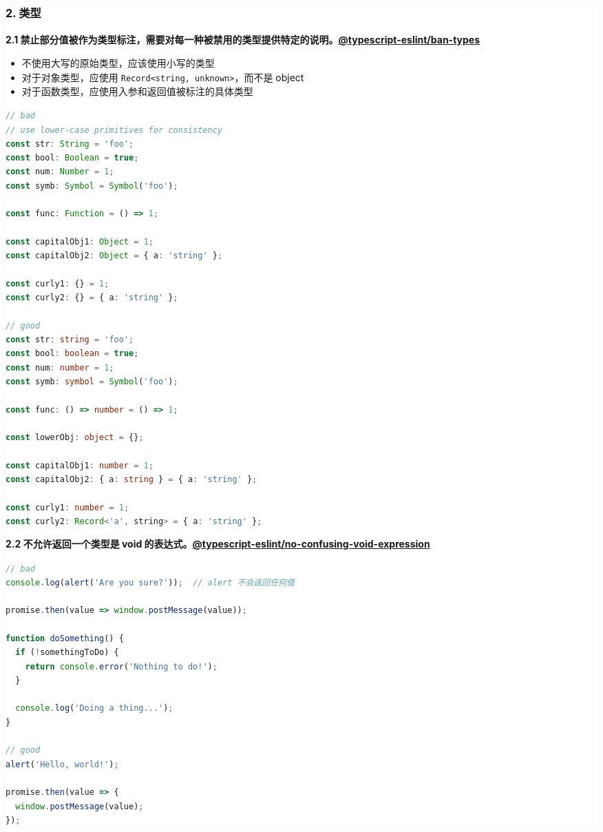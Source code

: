 ### 2. 类型

**2.1 禁止部分值被作为类型标注，需要对每一种被禁用的类型提供特定的说明。[@typescript-eslint/ban-types](https://typescript-eslint.io/rules/ban-types)**

- 不使用大写的原始类型，应该使用小写的类型
- 对于对象类型，应使用 `Record<string, unknown>`，而不是 object
- 对于函数类型，应使用入参和返回值被标注的具体类型

```typescript
// bad
// use lower-case primitives for consistency
const str: String = 'foo';
const bool: Boolean = true;
const num: Number = 1;
const symb: Symbol = Symbol('foo');

const func: Function = () => 1;

const capitalObj1: Object = 1;
const capitalObj2: Object = { a: 'string' };

const curly1: {} = 1;
const curly2: {} = { a: 'string' };

// good
const str: string = 'foo';
const bool: boolean = true;
const num: number = 1;
const symb: symbol = Symbol('foo');

const func: () => number = () => 1;

const lowerObj: object = {};

const capitalObj1: number = 1;
const capitalObj2: { a: string } = { a: 'string' };

const curly1: number = 1;
const curly2: Record<'a', string> = { a: 'string' };
```

**2.2 不允许返回一个类型是 void 的表达式。[@typescript-eslint/no-confusing-void-expression](https://typescript-eslint.io/rules/no-confusing-void-expression)**

```typescript
// bad
console.log(alert('Are you sure?'));  // alert 不会返回任何值

promise.then(value => window.postMessage(value));

function doSomething() {
  if (!somethingToDo) {
    return console.error('Nothing to do!');
  }

  console.log('Doing a thing...');
}

// good
alert('Hello, world!');

promise.then(value => {
  window.postMessage(value);
});

```